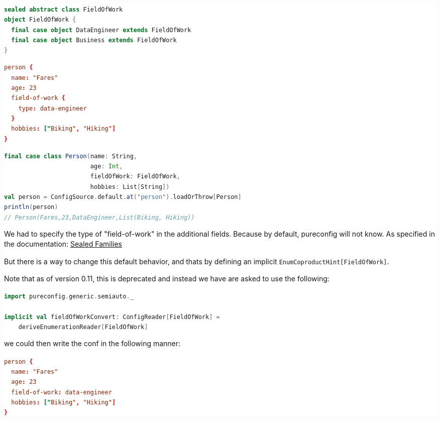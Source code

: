 ```scala
sealed abstract class FieldOfWork
object FieldOfWork {
  final case object DataEngineer extends FieldOfWork
  final case object Business extends FieldOfWork
}
```



```conf
person {
  name: "Fares"
  age: 23
  field-of-work {
    type: data-engineer
  }
  hobbies: ["Biking", "Hiking"]
}
```

```scala
final case class Person(name: String,
                        age: Int,
                        fieldOfWork: FieldOfWork,
                        hobbies: List[String])
val person = ConfigSource.default.at("person").loadOrThrow[Person]
println(person)
// Person(Fares,23,DataEngineer,List(Biking, Hiking))
```



We had to specify the type of "field-of-work" in the additional fields. Because by default, pureconfig will not know.
As specified in the documentation: [Sealed Families](https://pureconfig.github.io/docs/overriding-behavior-for-sealed-families.html)

But there is a way to change this default behavior, and thats by defining an implicit ``EnumCoproductHint[FieldOfWork]``.



Note that as of version 0.11, this is deprecated and instead we have are asked to use the following:



```scala
import pureconfig.generic.semiauto._

implicit val fieldOfWorkConvert: ConfigReader[FieldOfWork] =
    deriveEnumerationReader[FieldOfWork]
```



we could then write the conf in the following manner:

```conf
person {
  name: "Fares"
  age: 23
  field-of-work: data-engineer
  hobbies: ["Biking", "Hiking"]
}
```
